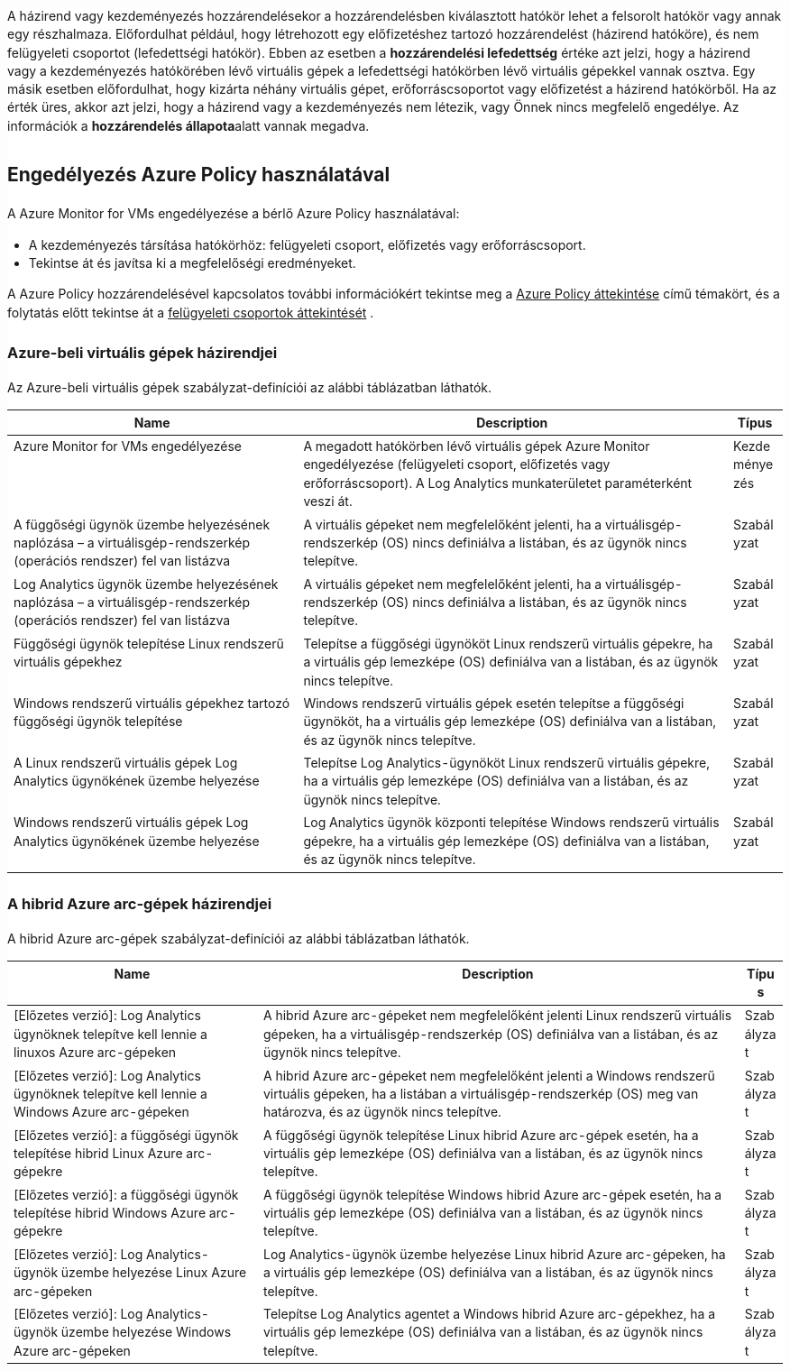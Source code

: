 A házirend vagy kezdeményezés hozzárendelésekor a hozzárendelésben kiválasztott hatókör lehet a felsorolt hatókör vagy annak egy részhalmaza. Előfordulhat például, hogy létrehozott egy előfizetéshez tartozó hozzárendelést (házirend hatóköre), és nem felügyeleti csoportot (lefedettségi hatókör). Ebben az esetben a **hozzárendelési lefedettség** értéke azt jelzi, hogy a házirend vagy a kezdeményezés hatókörében lévő virtuális gépek a lefedettségi hatókörben lévő virtuális gépekkel vannak osztva. Egy másik esetben előfordulhat, hogy kizárta néhány virtuális gépet, erőforráscsoportot vagy előfizetést a házirend hatókörből. Ha az érték üres, akkor azt jelzi, hogy a házirend vagy a kezdeményezés nem létezik, vagy Önnek nincs megfelelő engedélye. Az információk a **hozzárendelés állapota**alatt vannak megadva.

## <a name="enable-by-using-azure-policy"></a>Engedélyezés Azure Policy használatával

A Azure Monitor for VMs engedélyezése a bérlő Azure Policy használatával:

- A kezdeményezés társítása hatókörhöz: felügyeleti csoport, előfizetés vagy erőforráscsoport.
- Tekintse át és javítsa ki a megfelelőségi eredményeket.

A Azure Policy hozzárendelésével kapcsolatos további információkért tekintse meg a [Azure Policy áttekintése](../../governance/policy/overview.md#assignments) című témakört, és a folytatás előtt tekintse át a [felügyeleti csoportok áttekintését](../../governance/management-groups/overview.md) .

### <a name="policies-for-azure-vms"></a>Azure-beli virtuális gépek házirendjei

Az Azure-beli virtuális gépek szabályzat-definíciói az alábbi táblázatban láthatók.

|Name |Description |Típus |
|-----|------------|-----|
|Azure Monitor for VMs engedélyezése |A megadott hatókörben lévő virtuális gépek Azure Monitor engedélyezése (felügyeleti csoport, előfizetés vagy erőforráscsoport). A Log Analytics munkaterületet paraméterként veszi át. |Kezdeményezés |
|A függőségi ügynök üzembe helyezésének naplózása – a virtuálisgép-rendszerkép (operációs rendszer) fel van listázva |A virtuális gépeket nem megfelelőként jelenti, ha a virtuálisgép-rendszerkép (OS) nincs definiálva a listában, és az ügynök nincs telepítve. |Szabályzat |
|Log Analytics ügynök üzembe helyezésének naplózása – a virtuálisgép-rendszerkép (operációs rendszer) fel van listázva |A virtuális gépeket nem megfelelőként jelenti, ha a virtuálisgép-rendszerkép (OS) nincs definiálva a listában, és az ügynök nincs telepítve. |Szabályzat |
|Függőségi ügynök telepítése Linux rendszerű virtuális gépekhez |Telepítse a függőségi ügynököt Linux rendszerű virtuális gépekre, ha a virtuális gép lemezképe (OS) definiálva van a listában, és az ügynök nincs telepítve. |Szabályzat |
|Windows rendszerű virtuális gépekhez tartozó függőségi ügynök telepítése |Windows rendszerű virtuális gépek esetén telepítse a függőségi ügynököt, ha a virtuális gép lemezképe (OS) definiálva van a listában, és az ügynök nincs telepítve. |Szabályzat |
|A Linux rendszerű virtuális gépek Log Analytics ügynökének üzembe helyezése |Telepítse Log Analytics-ügynököt Linux rendszerű virtuális gépekre, ha a virtuális gép lemezképe (OS) definiálva van a listában, és az ügynök nincs telepítve. |Szabályzat |
|Windows rendszerű virtuális gépek Log Analytics ügynökének üzembe helyezése |Log Analytics ügynök központi telepítése Windows rendszerű virtuális gépekre, ha a virtuális gép lemezképe (OS) definiálva van a listában, és az ügynök nincs telepítve. |Szabályzat |


### <a name="policies-for-hybrid-azure-arc-machines"></a>A hibrid Azure arc-gépek házirendjei

A hibrid Azure arc-gépek szabályzat-definíciói az alábbi táblázatban láthatók.

|Name |Description |Típus |
|-----|------------|-----|
| [Előzetes verzió]: Log Analytics ügynöknek telepítve kell lennie a linuxos Azure arc-gépeken |A hibrid Azure arc-gépeket nem megfelelőként jelenti Linux rendszerű virtuális gépeken, ha a virtuálisgép-rendszerkép (OS) definiálva van a listában, és az ügynök nincs telepítve. |Szabályzat |
| [Előzetes verzió]: Log Analytics ügynöknek telepítve kell lennie a Windows Azure arc-gépeken |A hibrid Azure arc-gépeket nem megfelelőként jelenti a Windows rendszerű virtuális gépeken, ha a listában a virtuálisgép-rendszerkép (OS) meg van határozva, és az ügynök nincs telepítve. |Szabályzat |
| [Előzetes verzió]: a függőségi ügynök telepítése hibrid Linux Azure arc-gépekre |A függőségi ügynök telepítése Linux hibrid Azure arc-gépek esetén, ha a virtuális gép lemezképe (OS) definiálva van a listában, és az ügynök nincs telepítve. |Szabályzat |
| [Előzetes verzió]: a függőségi ügynök telepítése hibrid Windows Azure arc-gépekre |A függőségi ügynök telepítése Windows hibrid Azure arc-gépek esetén, ha a virtuális gép lemezképe (OS) definiálva van a listában, és az ügynök nincs telepítve. |Szabályzat |
| [Előzetes verzió]: Log Analytics-ügynök üzembe helyezése Linux Azure arc-gépeken |Log Analytics-ügynök üzembe helyezése Linux hibrid Azure arc-gépeken, ha a virtuális gép lemezképe (OS) definiálva van a listában, és az ügynök nincs telepítve. |Szabályzat |
| [Előzetes verzió]: Log Analytics-ügynök üzembe helyezése Windows Azure arc-gépeken |Telepítse Log Analytics agentet a Windows hibrid Azure arc-gépekhez, ha a virtuális gép lemezképe (OS) definiálva van a listában, és az ügynök nincs telepítve. |Szabályzat |
